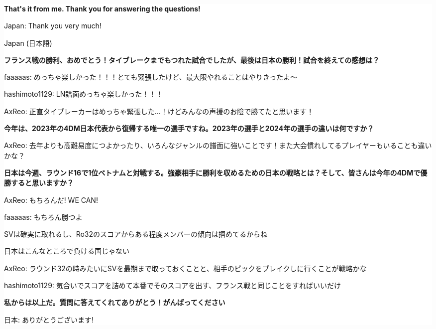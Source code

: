 **That's it from me. Thank you for answering the questions!**

Japan: Thank you very much!

Japan (日本語)

**フランス戦の勝利、おめでとう！タイブレークまでもつれた試合でしたが、最後は日本の勝利！試合を終えての感想は？**

faaaaas: めっちゃ楽しかった！！！とても緊張したけど、最大限やれることはやりきったよ〜

hashimoto1129: LN譜面めっちゃ楽しかった！！！

AxReo: 正直タイブレーカーはめっちゃ緊張した...！けどみんなの声援のお陰で勝てたと思います！

**今年は、2023年の4DM日本代表から復帰する唯一の選手ですね。2023年の選手と2024年の選手の違いは何ですか？**

AxReo: 去年よりも高難易度につよかったり、いろんなジャンルの譜面に強いことです！また大会慣れしてるプレイヤーもいることも違いかな？

**日本は今週、ラウンド16で1位ベトナムと対戦する。強豪相手に勝利を収めるための日本の戦略とは？そして、皆さんは今年の4DMで優勝すると思いますか？**

AxReo: もちろんだ! WE CAN!

faaaaas: もちろん勝つよ

SVは確実に取れるし、Ro32のスコアからある程度メンバーの傾向は掴めてるからね

日本はこんなところで負ける国じゃない

AxReo: ラウンド32の時みたいにSVを最期まで取っておくことと、相手のピックをブレイクしに行くことが戦略かな

hashimoto1129: 気合いでスコアを詰めて本番でそのスコアを出す、フランス戦と同じことをすればいいだけ

**私からは以上だ。質問に答えてくれてありがとう！がんばってください**

日本: ありがとうございます!
